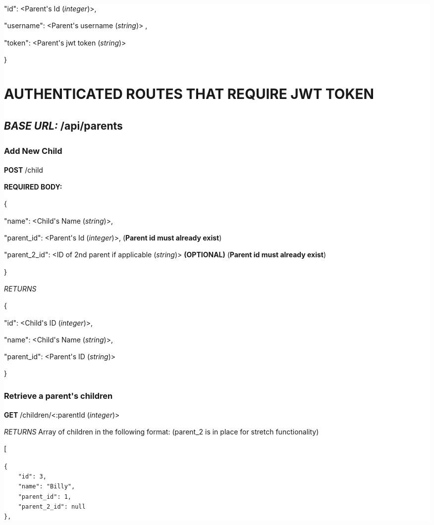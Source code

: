 "id": <Parent's Id (*integer*)>,

 "username": <Parent's username (*string*)> ,

 "token": <Parent's jwt token (*string*)> 

}

# AUTHENTICATED ROUTES THAT REQUIRE JWT TOKEN

## *BASE URL:*  /api/parents

### Add New Child



**POST**   /child



**REQUIRED BODY:**

{ 

 "name": <Child's Name (*string*)>,

 "parent_id": <Parent's Id (*integer*)>, (**Parent id must already exist**)

 "parent_2_id": <ID of 2nd parent if applicable (*string*)> **(OPTIONAL)** (**Parent id must already exist**)

 }

*RETURNS*

{

 "id": <Child's ID (*integer*)>,

 "name": <Child's Name (*string*)>,

 "parent_id": <Parent's ID (*string*)>

}


### Retrieve a parent's children

**GET**    /children/<:parentId (*integer*)>

*RETURNS* Array of children in the following format:
(parent_2 is in place for stretch functionality)

[

    {
        "id": 3,
        "name": "Billy",
        "parent_id": 1,
        "parent_2_id": null
    },
    